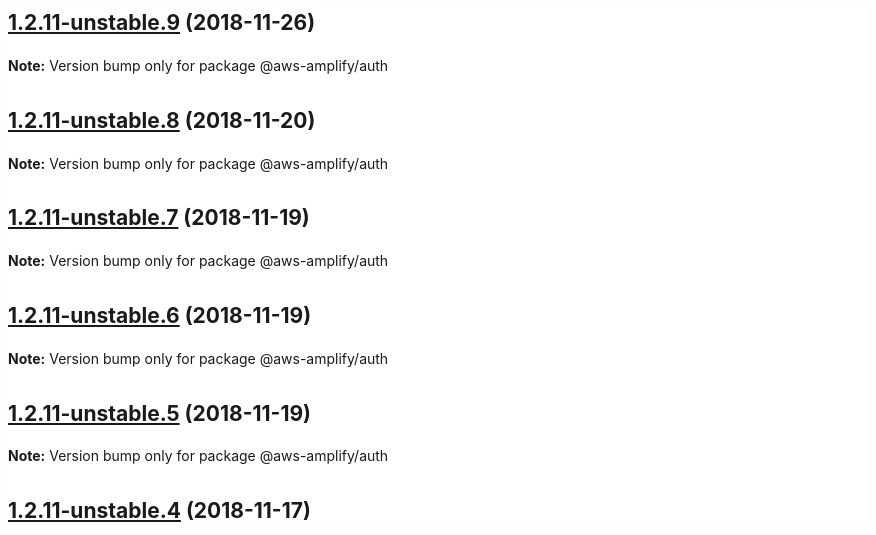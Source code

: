 <a name="1.2.11-unstable.9"></a>
## [1.2.11-unstable.9](https://github.com/aws/aws-amplify/compare/@aws-amplify/auth@1.2.11-unstable.8...@aws-amplify/auth@1.2.11-unstable.9) (2018-11-26)




**Note:** Version bump only for package @aws-amplify/auth

<a name="1.2.11-unstable.8"></a>
## [1.2.11-unstable.8](https://github.com/aws/aws-amplify/compare/@aws-amplify/auth@1.2.11-unstable.7...@aws-amplify/auth@1.2.11-unstable.8) (2018-11-20)




**Note:** Version bump only for package @aws-amplify/auth

<a name="1.2.11-unstable.7"></a>
## [1.2.11-unstable.7](https://github.com/aws/aws-amplify/compare/@aws-amplify/auth@1.2.11-unstable.6...@aws-amplify/auth@1.2.11-unstable.7) (2018-11-19)




**Note:** Version bump only for package @aws-amplify/auth

<a name="1.2.11-unstable.6"></a>
## [1.2.11-unstable.6](https://github.com/aws/aws-amplify/compare/@aws-amplify/auth@1.2.11-unstable.5...@aws-amplify/auth@1.2.11-unstable.6) (2018-11-19)




**Note:** Version bump only for package @aws-amplify/auth

<a name="1.2.11-unstable.5"></a>
## [1.2.11-unstable.5](https://github.com/aws/aws-amplify/compare/@aws-amplify/auth@1.2.11-unstable.4...@aws-amplify/auth@1.2.11-unstable.5) (2018-11-19)




**Note:** Version bump only for package @aws-amplify/auth

<a name="1.2.11-unstable.4"></a>
## [1.2.11-unstable.4](https://github.com/aws/aws-amplify/compare/@aws-amplify/auth@1.2.11-unstable.3...@aws-amplify/auth@1.2.11-unstable.4) (2018-11-17)


